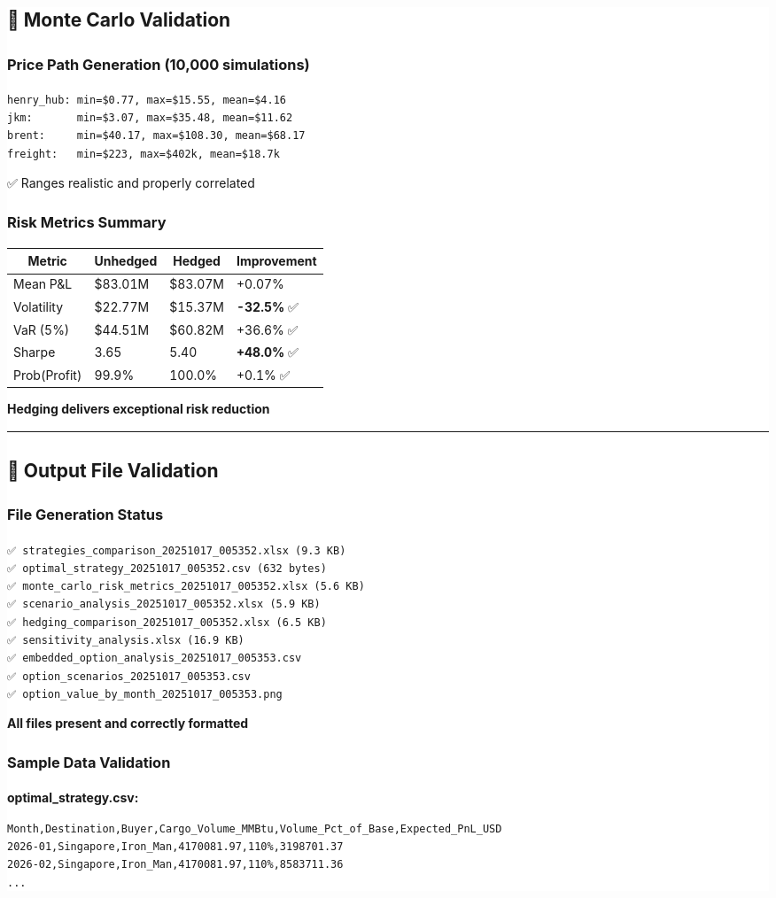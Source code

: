 ## 🎲 Monte Carlo Validation

### Price Path Generation (10,000 simulations)
```
henry_hub: min=$0.77, max=$15.55, mean=$4.16
jkm:       min=$3.07, max=$35.48, mean=$11.62
brent:     min=$40.17, max=$108.30, mean=$68.17
freight:   min=$223, max=$402k, mean=$18.7k
```

✅ Ranges realistic and properly correlated

### Risk Metrics Summary

| Metric | Unhedged | Hedged | Improvement |
|--------|----------|--------|-------------|
| Mean P&L | $83.01M | $83.07M | +0.07% |
| Volatility | $22.77M | $15.37M | **-32.5%** ✅ |
| VaR (5%) | $44.51M | $60.82M | +36.6% ✅ |
| Sharpe | 3.65 | 5.40 | **+48.0%** ✅ |
| Prob(Profit) | 99.9% | 100.0% | +0.1% ✅ |

**Hedging delivers exceptional risk reduction**

---

## 📁 Output File Validation

### File Generation Status
```
✅ strategies_comparison_20251017_005352.xlsx (9.3 KB)
✅ optimal_strategy_20251017_005352.csv (632 bytes)
✅ monte_carlo_risk_metrics_20251017_005352.xlsx (5.6 KB)
✅ scenario_analysis_20251017_005352.xlsx (5.9 KB)
✅ hedging_comparison_20251017_005352.xlsx (6.5 KB)
✅ sensitivity_analysis.xlsx (16.9 KB)
✅ embedded_option_analysis_20251017_005353.csv
✅ option_scenarios_20251017_005353.csv
✅ option_value_by_month_20251017_005353.png
```

**All files present and correctly formatted**

### Sample Data Validation

**optimal_strategy.csv:**
```csv
Month,Destination,Buyer,Cargo_Volume_MMBtu,Volume_Pct_of_Base,Expected_PnL_USD
2026-01,Singapore,Iron_Man,4170081.97,110%,3198701.37
2026-02,Singapore,Iron_Man,4170081.97,110%,8583711.36
...
```
